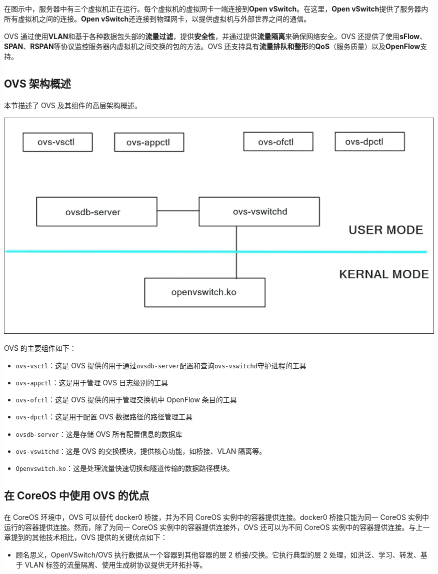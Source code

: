 在图示中，服务器中有三个虚拟机正在运行。每个虚拟机的虚拟网卡一端连接到**Open vSwitch**。在这里，**Open vSwitch**提供了服务器内所有虚拟机之间的连接。**Open vSwitch**还连接到物理网卡，以提供虚拟机与外部世界之间的通信。

OVS 通过使用**VLAN**和基于各种数据包头部的**流量过滤**，提供**安全性**，并通过提供**流量隔离**来确保网络安全。OVS 还提供了使用**sFlow**、**SPAN**、**RSPAN**等协议监控服务器内虚拟机之间交换的包的方法。OVS 还支持具有**流量排队和整形**的**QoS**（服务质量）以及**OpenFlow**支持。

## OVS 架构概述

本节描述了 OVS 及其组件的高层架构概述。

![OVS 架构概述](img/00031.jpeg)

OVS 的主要组件如下：

+   `ovs-vsctl`：这是 OVS 提供的用于通过`ovsdb-server`配置和查询`ovs-vswitchd`守护进程的工具

+   `ovs-appctl`：这是用于管理 OVS 日志级别的工具

+   `ovs-ofctl`：这是 OVS 提供的用于管理交换机中 OpenFlow 条目的工具

+   `ovs-dpctl`：这是用于配置 OVS 数据路径的路径管理工具

+   `ovsdb-server`：这是存储 OVS 所有配置信息的数据库

+   `ovs-vswitchd`：这是 OVS 的交换模块，提供核心功能，如桥接、VLAN 隔离等。

+   `Openvswitch.ko`：这是处理流量快速切换和隧道传输的数据路径模块。

## 在 CoreOS 中使用 OVS 的优点

在 CoreOS 环境中，OVS 可以替代 docker0 桥接，并为不同 CoreOS 实例中的容器提供连接。docker0 桥接只能为同一 CoreOS 实例中运行的容器提供连接。然而，除了为同一 CoreOS 实例中的容器提供连接外，OVS 还可以为不同 CoreOS 实例中的容器提供连接。与上一章提到的其他技术相比，OVS 提供的关键优点如下：

+   顾名思义，OpenVSwitch/OVS 执行数据从一个容器到其他容器的层 2 桥接/交换。它执行典型的层 2 处理，如洪泛、学习、转发、基于 VLAN 标签的流量隔离、使用生成树协议提供无环拓扑等。
